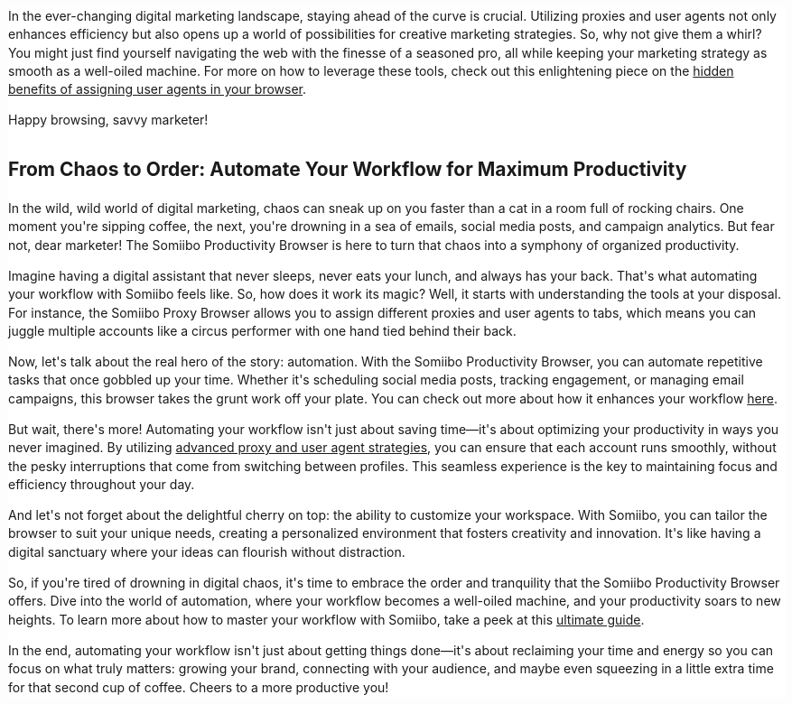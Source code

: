 In the ever-changing digital marketing landscape, staying ahead of the curve is crucial. Utilizing proxies and user agents not only enhances efficiency but also opens up a world of possibilities for creative marketing strategies. So, why not give them a whirl? You might just find yourself navigating the web with the finesse of a seasoned pro, all while keeping your marketing strategy as smooth as a well-oiled machine. For more on how to leverage these tools, check out this enlightening piece on the [hidden benefits of assigning user agents in your browser](https://productivitybrowser.com/blog/the-hidden-benefits-of-assigning-user-agents-in-your-browser). 

Happy browsing, savvy marketer!

## From Chaos to Order: Automate Your Workflow for Maximum Productivity

In the wild, wild world of digital marketing, chaos can sneak up on you faster than a cat in a room full of rocking chairs. One moment you're sipping coffee, the next, you're drowning in a sea of emails, social media posts, and campaign analytics. But fear not, dear marketer! The Somiibo Productivity Browser is here to turn that chaos into a symphony of organized productivity.

Imagine having a digital assistant that never sleeps, never eats your lunch, and always has your back. That's what automating your workflow with Somiibo feels like. So, how does it work its magic? Well, it starts with understanding the tools at your disposal. For instance, the Somiibo Proxy Browser allows you to assign different proxies and user agents to tabs, which means you can juggle multiple accounts like a circus performer with one hand tied behind their back.

Now, let's talk about the real hero of the story: automation. With the Somiibo Productivity Browser, you can automate repetitive tasks that once gobbled up your time. Whether it's scheduling social media posts, tracking engagement, or managing email campaigns, this browser takes the grunt work off your plate. You can check out more about how it enhances your workflow [here](https://productivitybrowser.com/blog/from-logins-to-automation-how-somiibo-enhances-your-workflow).



But wait, there's more! Automating your workflow isn't just about saving time—it's about optimizing your productivity in ways you never imagined. By utilizing [advanced proxy and user agent strategies](https://productivitybrowser.com/blog/streamline-your-marketing-workflow-with-somiibo-s-proxy-browser), you can ensure that each account runs smoothly, without the pesky interruptions that come from switching between profiles. This seamless experience is the key to maintaining focus and efficiency throughout your day.

And let's not forget about the delightful cherry on top: the ability to customize your workspace. With Somiibo, you can tailor the browser to suit your unique needs, creating a personalized environment that fosters creativity and innovation. It's like having a digital sanctuary where your ideas can flourish without distraction.

So, if you're tired of drowning in digital chaos, it's time to embrace the order and tranquility that the Somiibo Productivity Browser offers. Dive into the world of automation, where your workflow becomes a well-oiled machine, and your productivity soars to new heights. To learn more about how to master your workflow with Somiibo, take a peek at this [ultimate guide](https://productivitybrowser.com/blog/the-ultimate-guide-to-automating-marketing-tasks-with-somiibo).

In the end, automating your workflow isn't just about getting things done—it's about reclaiming your time and energy so you can focus on what truly matters: growing your brand, connecting with your audience, and maybe even squeezing in a little extra time for that second cup of coffee. Cheers to a more productive you!

